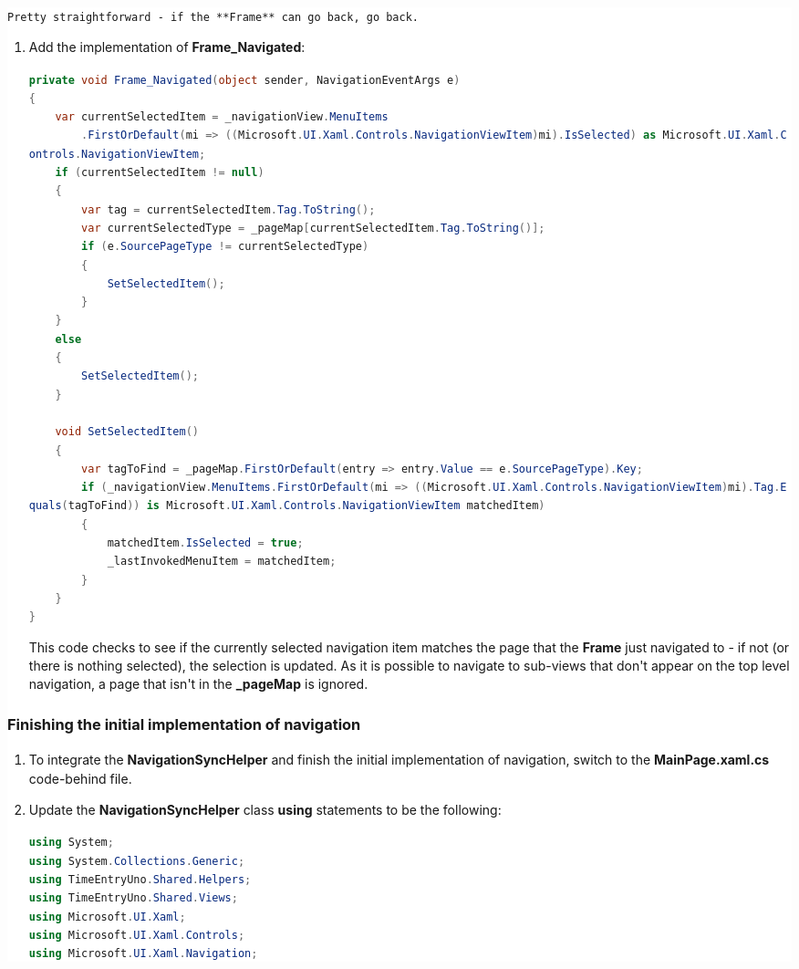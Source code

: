     Pretty straightforward - if the **Frame** can go back, go back.

1. Add the implementation of **Frame_Navigated**:

    ```csharp
    private void Frame_Navigated(object sender, NavigationEventArgs e)
    {
        var currentSelectedItem = _navigationView.MenuItems
            .FirstOrDefault(mi => ((Microsoft.UI.Xaml.Controls.NavigationViewItem)mi).IsSelected) as Microsoft.UI.Xaml.Controls.NavigationViewItem;
        if (currentSelectedItem != null)
        {
            var tag = currentSelectedItem.Tag.ToString();
            var currentSelectedType = _pageMap[currentSelectedItem.Tag.ToString()];
            if (e.SourcePageType != currentSelectedType)
            {
                SetSelectedItem();
            }
        }
        else
        {
            SetSelectedItem();
        }

        void SetSelectedItem()
        {
            var tagToFind = _pageMap.FirstOrDefault(entry => entry.Value == e.SourcePageType).Key;
            if (_navigationView.MenuItems.FirstOrDefault(mi => ((Microsoft.UI.Xaml.Controls.NavigationViewItem)mi).Tag.Equals(tagToFind)) is Microsoft.UI.Xaml.Controls.NavigationViewItem matchedItem)
            {
                matchedItem.IsSelected = true;
                _lastInvokedMenuItem = matchedItem;
            }
        }
    }
    ```

    This code checks to see if the currently selected navigation item matches the page that the **Frame** just navigated to - if not (or there is nothing selected), the selection is updated. As it is possible to navigate to sub-views that don't appear on the top level navigation, a page that isn't in the **_pageMap** is ignored.

### Finishing the initial implementation of navigation

1. To integrate the **NavigationSyncHelper** and finish the initial implementation of navigation, switch to the **MainPage.xaml.cs** code-behind file.

1. Update the **NavigationSyncHelper** class **using** statements to be the following:

    ```csharp
    using System;
    using System.Collections.Generic;
    using TimeEntryUno.Shared.Helpers;
    using TimeEntryUno.Shared.Views;
    using Microsoft.UI.Xaml;
    using Microsoft.UI.Xaml.Controls;
    using Microsoft.UI.Xaml.Navigation;
    ```
